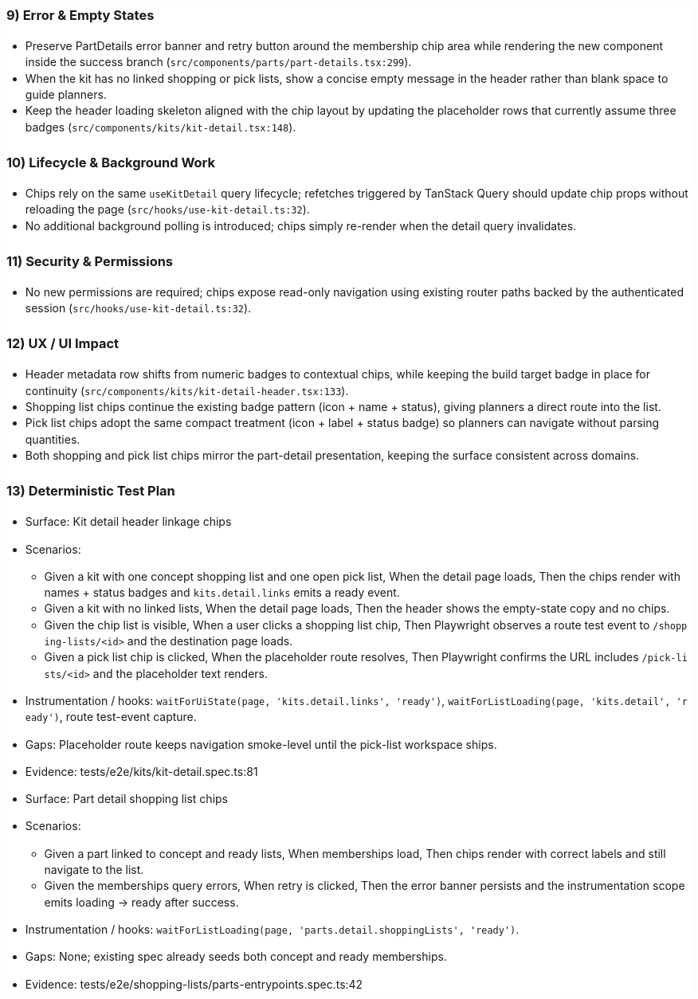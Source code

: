 ### 9) Error & Empty States
- Preserve PartDetails error banner and retry button around the membership chip area while rendering the new component inside the success branch (`src/components/parts/part-details.tsx:299`).
- When the kit has no linked shopping or pick lists, show a concise empty message in the header rather than blank space to guide planners.
- Keep the header loading skeleton aligned with the chip layout by updating the placeholder rows that currently assume three badges (`src/components/kits/kit-detail.tsx:148`).

### 10) Lifecycle & Background Work
- Chips rely on the same `useKitDetail` query lifecycle; refetches triggered by TanStack Query should update chip props without reloading the page (`src/hooks/use-kit-detail.ts:32`).
- No additional background polling is introduced; chips simply re-render when the detail query invalidates.

### 11) Security & Permissions
- No new permissions are required; chips expose read-only navigation using existing router paths backed by the authenticated session (`src/hooks/use-kit-detail.ts:32`).

### 12) UX / UI Impact
- Header metadata row shifts from numeric badges to contextual chips, while keeping the build target badge in place for continuity (`src/components/kits/kit-detail-header.tsx:133`).
- Shopping list chips continue the existing badge pattern (icon + name + status), giving planners a direct route into the list.
- Pick list chips adopt the same compact treatment (icon + label + status badge) so planners can navigate without parsing quantities.
- Both shopping and pick list chips mirror the part-detail presentation, keeping the surface consistent across domains.

### 13) Deterministic Test Plan
- Surface: Kit detail header linkage chips
- Scenarios:
  - Given a kit with one concept shopping list and one open pick list, When the detail page loads, Then the chips render with names + status badges and `kits.detail.links` emits a ready event.
  - Given a kit with no linked lists, When the detail page loads, Then the header shows the empty-state copy and no chips.
  - Given the chip list is visible, When a user clicks a shopping list chip, Then Playwright observes a route test event to `/shopping-lists/<id>` and the destination page loads.
  - Given a pick list chip is clicked, When the placeholder route resolves, Then Playwright confirms the URL includes `/pick-lists/<id>` and the placeholder text renders.
- Instrumentation / hooks: `waitForUiState(page, 'kits.detail.links', 'ready')`, `waitForListLoading(page, 'kits.detail', 'ready')`, route test-event capture.
- Gaps: Placeholder route keeps navigation smoke-level until the pick-list workspace ships.
- Evidence: tests/e2e/kits/kit-detail.spec.ts:81

- Surface: Part detail shopping list chips
- Scenarios:
  - Given a part linked to concept and ready lists, When memberships load, Then chips render with correct labels and still navigate to the list.
  - Given the memberships query errors, When retry is clicked, Then the error banner persists and the instrumentation scope emits loading → ready after success.
- Instrumentation / hooks: `waitForListLoading(page, 'parts.detail.shoppingLists', 'ready')`.
- Gaps: None; existing spec already seeds both concept and ready memberships.
- Evidence: tests/e2e/shopping-lists/parts-entrypoints.spec.ts:42

